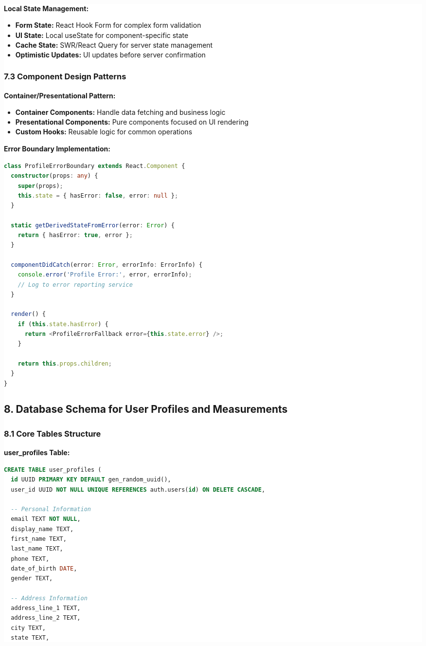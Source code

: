 **Local State Management:**
- **Form State:** React Hook Form for complex form validation
- **UI State:** Local useState for component-specific state
- **Cache State:** SWR/React Query for server state management
- **Optimistic Updates:** UI updates before server confirmation

### 7.3 Component Design Patterns

**Container/Presentational Pattern:**
- **Container Components:** Handle data fetching and business logic
- **Presentational Components:** Pure components focused on UI rendering
- **Custom Hooks:** Reusable logic for common operations

**Error Boundary Implementation:**
```typescript
class ProfileErrorBoundary extends React.Component {
  constructor(props: any) {
    super(props);
    this.state = { hasError: false, error: null };
  }

  static getDerivedStateFromError(error: Error) {
    return { hasError: true, error };
  }

  componentDidCatch(error: Error, errorInfo: ErrorInfo) {
    console.error('Profile Error:', error, errorInfo);
    // Log to error reporting service
  }

  render() {
    if (this.state.hasError) {
      return <ProfileErrorFallback error={this.state.error} />;
    }

    return this.props.children;
  }
}
```

## 8. Database Schema for User Profiles and Measurements

### 8.1 Core Tables Structure

**user_profiles Table:**
```sql
CREATE TABLE user_profiles (
  id UUID PRIMARY KEY DEFAULT gen_random_uuid(),
  user_id UUID NOT NULL UNIQUE REFERENCES auth.users(id) ON DELETE CASCADE,
  
  -- Personal Information
  email TEXT NOT NULL,
  display_name TEXT,
  first_name TEXT,
  last_name TEXT,
  phone TEXT,
  date_of_birth DATE,
  gender TEXT,
  
  -- Address Information
  address_line_1 TEXT,
  address_line_2 TEXT,
  city TEXT,
  state TEXT,
```